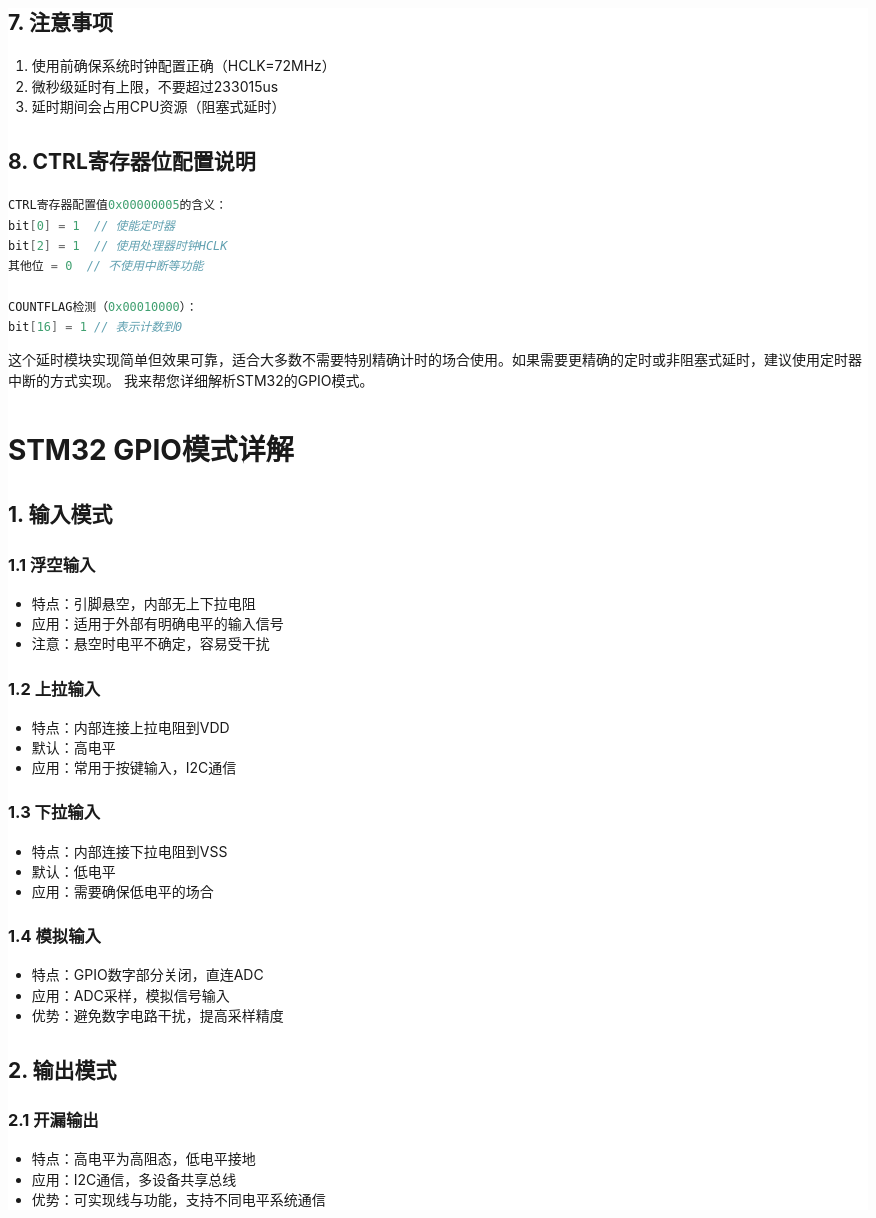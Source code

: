 ## 7. 注意事项
1. 使用前确保系统时钟配置正确（HCLK=72MHz）
2. 微秒级延时有上限，不要超过233015us
3. 延时期间会占用CPU资源（阻塞式延时）

## 8. CTRL寄存器位配置说明
```c
CTRL寄存器配置值0x00000005的含义：
bit[0] = 1  // 使能定时器
bit[2] = 1  // 使用处理器时钟HCLK
其他位 = 0  // 不使用中断等功能

COUNTFLAG检测（0x00010000）：
bit[16] = 1 // 表示计数到0
```

这个延时模块实现简单但效果可靠，适合大多数不需要特别精确计时的场合使用。如果需要更精确的定时或非阻塞式延时，建议使用定时器中断的方式实现。
我来帮您详细解析STM32的GPIO模式。

# STM32 GPIO模式详解

## 1. 输入模式
### 1.1 浮空输入
- 特点：引脚悬空，内部无上下拉电阻
- 应用：适用于外部有明确电平的输入信号
- 注意：悬空时电平不确定，容易受干扰

### 1.2 上拉输入
- 特点：内部连接上拉电阻到VDD
- 默认：高电平
- 应用：常用于按键输入，I2C通信

### 1.3 下拉输入
- 特点：内部连接下拉电阻到VSS
- 默认：低电平
- 应用：需要确保低电平的场合

### 1.4 模拟输入
- 特点：GPIO数字部分关闭，直连ADC
- 应用：ADC采样，模拟信号输入
- 优势：避免数字电路干扰，提高采样精度

## 2. 输出模式
### 2.1 开漏输出
- 特点：高电平为高阻态，低电平接地
- 应用：I2C通信，多设备共享总线
- 优势：可实现线与功能，支持不同电平系统通信
